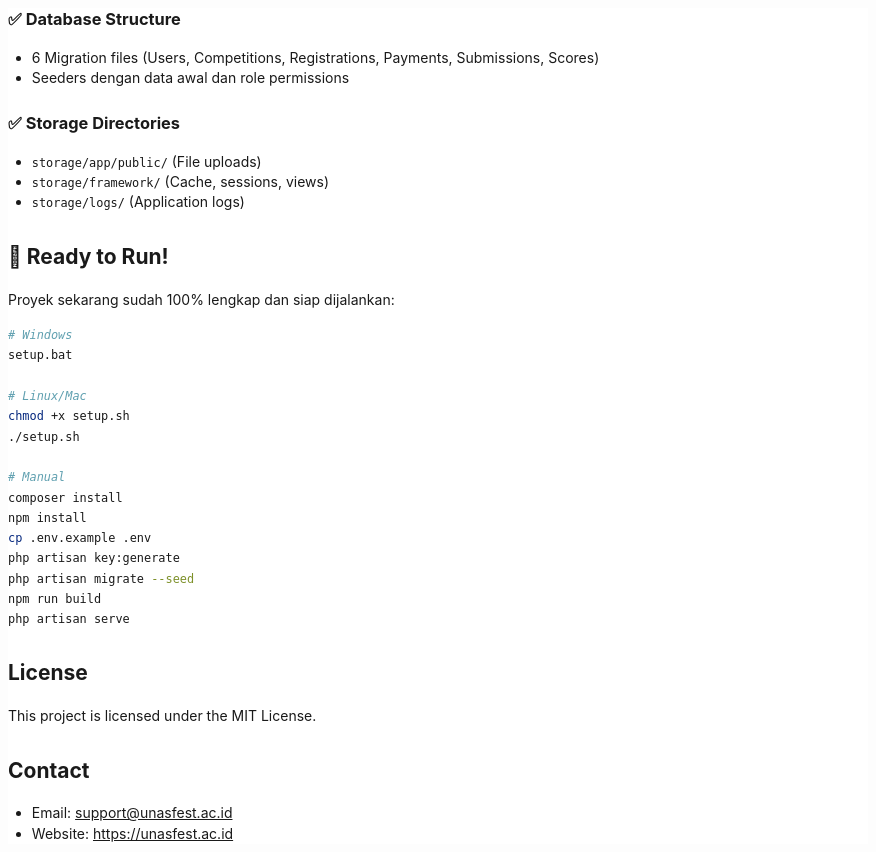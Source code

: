 ### ✅ Database Structure
- 6 Migration files (Users, Competitions, Registrations, Payments, Submissions, Scores)
- Seeders dengan data awal dan role permissions

### ✅ Storage Directories
- `storage/app/public/` (File uploads)
- `storage/framework/` (Cache, sessions, views)
- `storage/logs/` (Application logs)

## 🚀 Ready to Run!

Proyek sekarang sudah 100% lengkap dan siap dijalankan:

```bash
# Windows
setup.bat

# Linux/Mac
chmod +x setup.sh
./setup.sh

# Manual
composer install
npm install
cp .env.example .env
php artisan key:generate
php artisan migrate --seed
npm run build
php artisan serve
```

## License
This project is licensed under the MIT License.

## Contact
- Email: support@unasfest.ac.id
- Website: https://unasfest.ac.id
